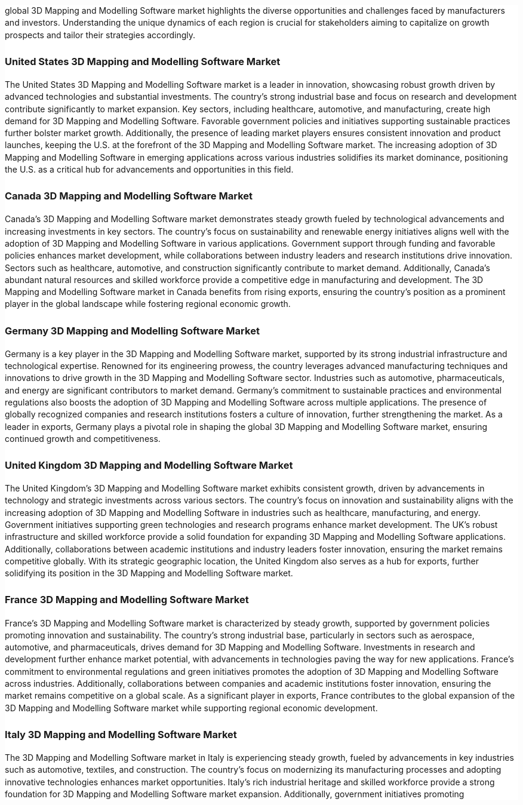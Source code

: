 global 3D Mapping and Modelling Software market highlights the diverse opportunities and challenges faced by manufacturers and investors. Understanding the unique dynamics of each region is crucial for stakeholders aiming to capitalize on growth prospects and tailor their strategies accordingly.</p><h3>United States 3D Mapping and Modelling Software Market</h3><p>The United States 3D Mapping and Modelling Software market is a leader in innovation, showcasing robust growth driven by advanced technologies and substantial investments. The country&rsquo;s strong industrial base and focus on research and development contribute significantly to market expansion. Key sectors, including healthcare, automotive, and manufacturing, create high demand for 3D Mapping and Modelling Software. Favorable government policies and initiatives supporting sustainable practices further bolster market growth. Additionally, the presence of leading market players ensures consistent innovation and product launches, keeping the U.S. at the forefront of the 3D Mapping and Modelling Software market. The increasing adoption of 3D Mapping and Modelling Software in emerging applications across various industries solidifies its market dominance, positioning the U.S. as a critical hub for advancements and opportunities in this field.</p><h3>Canada 3D Mapping and Modelling Software Market</h3><p>Canada&rsquo;s 3D Mapping and Modelling Software market demonstrates steady growth fueled by technological advancements and increasing investments in key sectors. The country&rsquo;s focus on sustainability and renewable energy initiatives aligns well with the adoption of 3D Mapping and Modelling Software in various applications. Government support through funding and favorable policies enhances market development, while collaborations between industry leaders and research institutions drive innovation. Sectors such as healthcare, automotive, and construction significantly contribute to market demand. Additionally, Canada&rsquo;s abundant natural resources and skilled workforce provide a competitive edge in manufacturing and development. The 3D Mapping and Modelling Software market in Canada benefits from rising exports, ensuring the country&rsquo;s position as a prominent player in the global landscape while fostering regional economic growth.</p><h3>Germany 3D Mapping and Modelling Software Market</h3><p>Germany is a key player in the 3D Mapping and Modelling Software market, supported by its strong industrial infrastructure and technological expertise. Renowned for its engineering prowess, the country leverages advanced manufacturing techniques and innovations to drive growth in the 3D Mapping and Modelling Software sector. Industries such as automotive, pharmaceuticals, and energy are significant contributors to market demand. Germany&rsquo;s commitment to sustainable practices and environmental regulations also boosts the adoption of 3D Mapping and Modelling Software across multiple applications. The presence of globally recognized companies and research institutions fosters a culture of innovation, further strengthening the market. As a leader in exports, Germany plays a pivotal role in shaping the global 3D Mapping and Modelling Software market, ensuring continued growth and competitiveness.</p><h3>United Kingdom 3D Mapping and Modelling Software Market</h3><p>The United Kingdom&rsquo;s 3D Mapping and Modelling Software market exhibits consistent growth, driven by advancements in technology and strategic investments across various sectors. The country&rsquo;s focus on innovation and sustainability aligns with the increasing adoption of 3D Mapping and Modelling Software in industries such as healthcare, manufacturing, and energy. Government initiatives supporting green technologies and research programs enhance market development. The UK&rsquo;s robust infrastructure and skilled workforce provide a solid foundation for expanding 3D Mapping and Modelling Software applications. Additionally, collaborations between academic institutions and industry leaders foster innovation, ensuring the market remains competitive globally. With its strategic geographic location, the United Kingdom also serves as a hub for exports, further solidifying its position in the 3D Mapping and Modelling Software market.</p><h3>France 3D Mapping and Modelling Software Market</h3><p>France&rsquo;s 3D Mapping and Modelling Software market is characterized by steady growth, supported by government policies promoting innovation and sustainability. The country&rsquo;s strong industrial base, particularly in sectors such as aerospace, automotive, and pharmaceuticals, drives demand for 3D Mapping and Modelling Software. Investments in research and development further enhance market potential, with advancements in technologies paving the way for new applications. France&rsquo;s commitment to environmental regulations and green initiatives promotes the adoption of 3D Mapping and Modelling Software across industries. Additionally, collaborations between companies and academic institutions foster innovation, ensuring the market remains competitive on a global scale. As a significant player in exports, France contributes to the global expansion of the 3D Mapping and Modelling Software market while supporting regional economic development.</p><h3>Italy 3D Mapping and Modelling Software Market</h3><p>The 3D Mapping and Modelling Software market in Italy is experiencing steady growth, fueled by advancements in key industries such as automotive, textiles, and construction. The country&rsquo;s focus on modernizing its manufacturing processes and adopting innovative technologies enhances market opportunities. Italy&rsquo;s rich industrial heritage and skilled workforce provide a strong foundation for 3D Mapping and Modelling Software market expansion. Additionally, government initiatives promoting